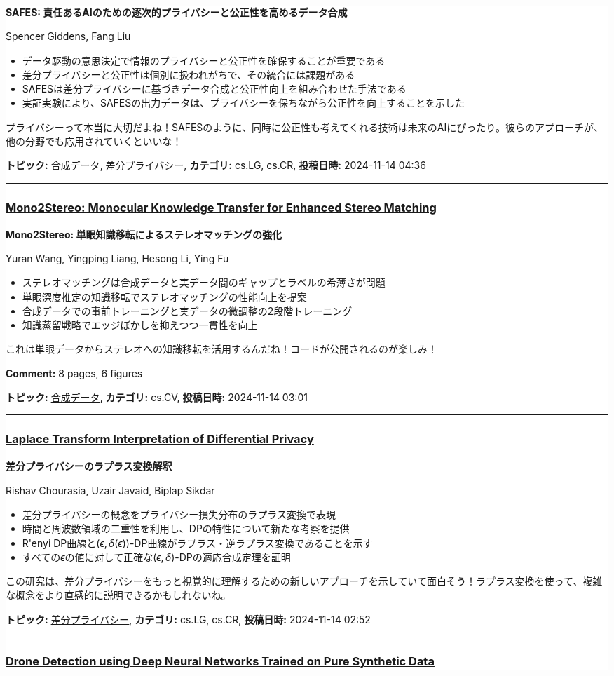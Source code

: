 **SAFES: 責任あるAIのための逐次的プライバシーと公正性を高めるデータ合成**

Spencer Giddens, Fang Liu

- データ駆動の意思決定で情報のプライバシーと公正性を確保することが重要である
- 差分プライバシーと公正性は個別に扱われがちで、その統合には課題がある
- SAFESは差分プライバシーに基づきデータ合成と公正性向上を組み合わせた手法である
- 実証実験により、SAFESの出力データは、プライバシーを保ちながら公正性を向上することを示した

プライバシーって本当に大切だよね！SAFESのように、同時に公正性も考えてくれる技術は未来のAIにぴったり。彼らのアプローチが、他の分野でも応用されていくといいな！



**トピック:** [合成データ](../../sd), [差分プライバシー](../../dp), **カテゴリ:** cs.LG, cs.CR, **投稿日時:** 2024-11-14 04:36


- - -

### [Mono2Stereo: Monocular Knowledge Transfer for Enhanced Stereo Matching](http://arxiv.org/abs/2411.09151)

**Mono2Stereo: 単眼知識移転によるステレオマッチングの強化**

Yuran Wang, Yingping Liang, Hesong Li, Ying Fu

- ステレオマッチングは合成データと実データ間のギャップとラベルの希薄さが問題
- 単眼深度推定の知識移転でステレオマッチングの性能向上を提案
- 合成データでの事前トレーニングと実データの微調整の2段階トレーニング
- 知識蒸留戦略でエッジぼかしを抑えつつ一貫性を向上

これは単眼データからステレオへの知識移転を活用するんだね！コードが公開されるのが楽しみ！

**Comment:** 8 pages, 6 figures

**トピック:** [合成データ](../../sd), **カテゴリ:** cs.CV, **投稿日時:** 2024-11-14 03:01


- - -

### [Laplace Transform Interpretation of Differential Privacy](http://arxiv.org/abs/2411.09142)

**差分プライバシーのラプラス変換解釈**

Rishav Chourasia, Uzair Javaid, Biplap Sikdar

- 差分プライバシーの概念をプライバシー損失分布のラプラス変換で表現
- 時間と周波数領域の二重性を利用し、DPの特性について新たな考察を提供
- R\'enyi DP曲線と$(\epsilon, \delta(\epsilon))$-DP曲線がラプラス・逆ラプラス変換であることを示す
- すべての$\epsilon$の値に対して正確な$(\epsilon, \delta)$-DPの適応合成定理を証明

この研究は、差分プライバシーをもっと視覚的に理解するための新しいアプローチを示していて面白そう！ラプラス変換を使って、複雑な概念をより直感的に説明できるかもしれないね。



**トピック:** [差分プライバシー](../../dp), **カテゴリ:** cs.LG, cs.CR, **投稿日時:** 2024-11-14 02:52


- - -

### [Drone Detection using Deep Neural Networks Trained on Pure Synthetic Data](http://arxiv.org/abs/2411.09077)
